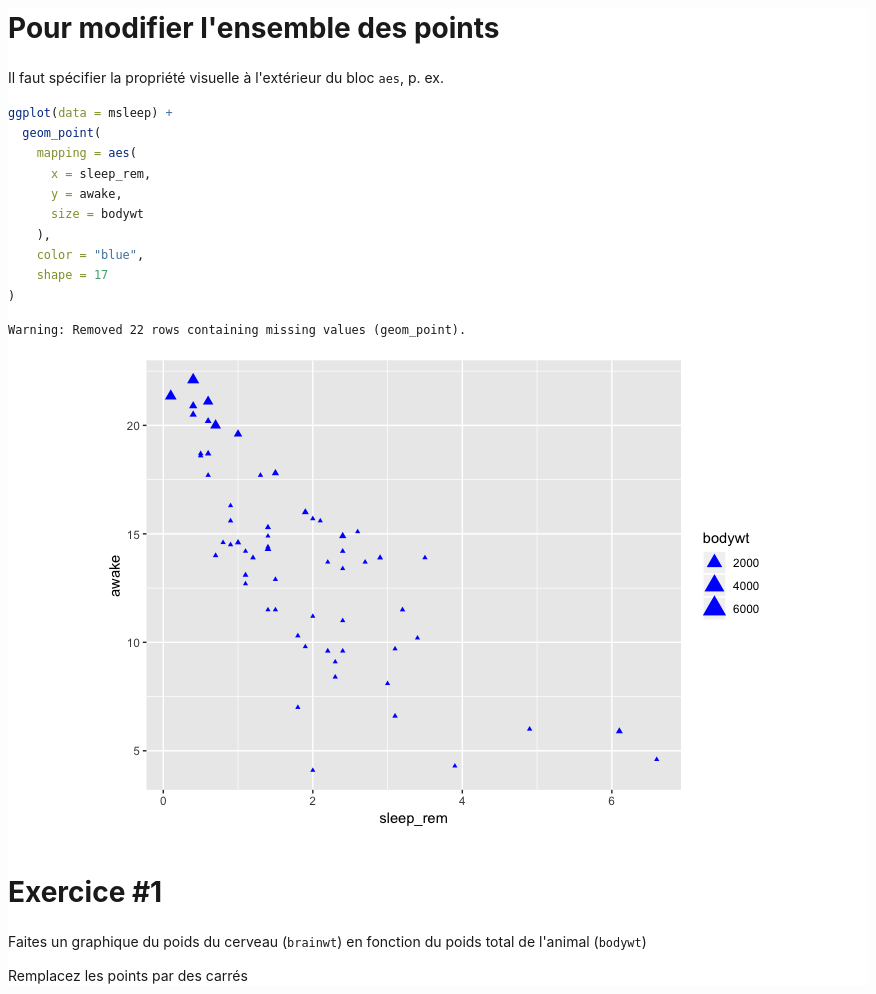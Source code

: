 Pour modifier l'ensemble des points
===============
Il faut spécifier la propriété visuelle à l'extérieur du bloc `aes`, p. ex.

```r
ggplot(data = msleep) +
  geom_point(
    mapping = aes(
      x = sleep_rem,
      y = awake,
      size = bodywt
    ),
    color = "blue",
    shape = 17
)
```

```
Warning: Removed 22 rows containing missing values (geom_point).
```

<img src="/assets/RapidDataViz_files/figure-html/unnamed-chunk-5-1.png" style="display: block; margin: auto;" />

Exercice #1
===============
Faites un graphique du poids du cerveau (`brainwt`) en fonction du poids total de l'animal (`bodywt`)

Remplacez les points par des carrés
